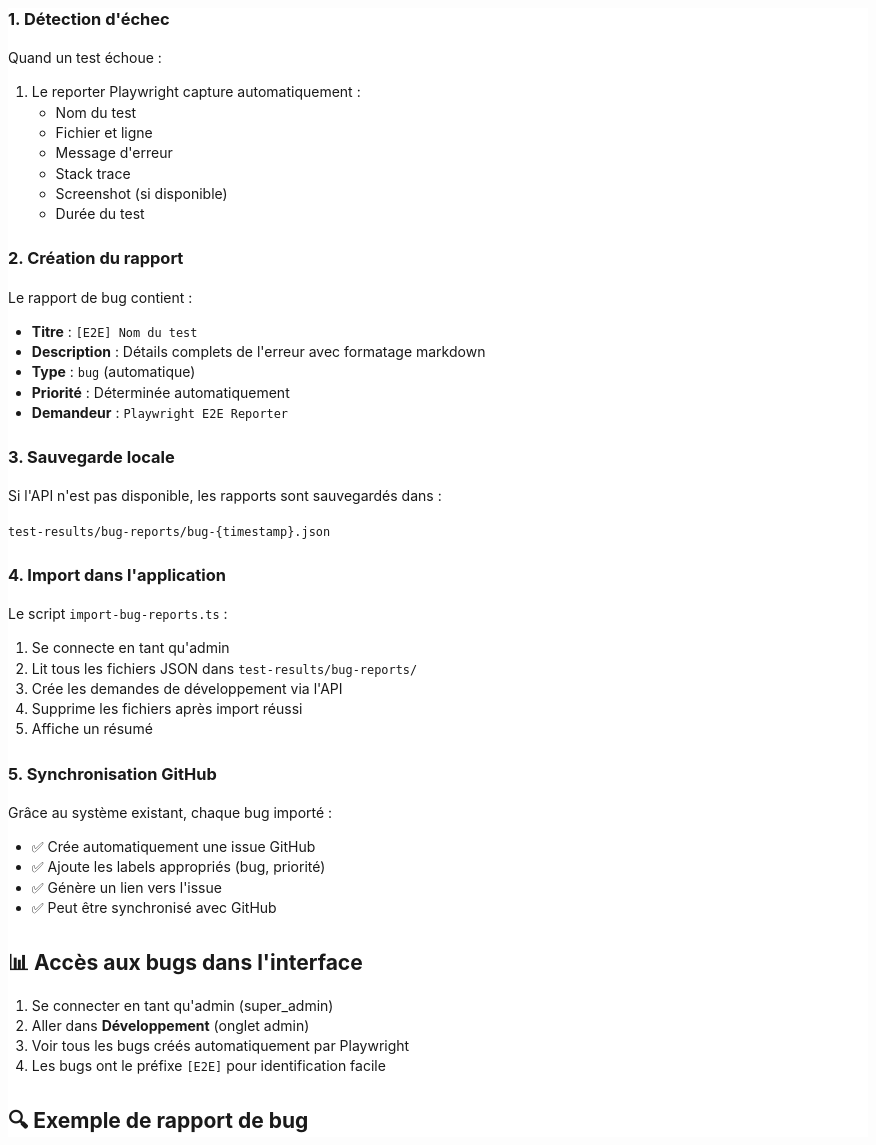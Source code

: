 ### 1. Détection d'échec

Quand un test échoue :
1. Le reporter Playwright capture automatiquement :
   - Nom du test
   - Fichier et ligne
   - Message d'erreur
   - Stack trace
   - Screenshot (si disponible)
   - Durée du test

### 2. Création du rapport

Le rapport de bug contient :
- **Titre** : `[E2E] Nom du test`
- **Description** : Détails complets de l'erreur avec formatage markdown
- **Type** : `bug` (automatique)
- **Priorité** : Déterminée automatiquement
- **Demandeur** : `Playwright E2E Reporter`

### 3. Sauvegarde locale

Si l'API n'est pas disponible, les rapports sont sauvegardés dans :
```
test-results/bug-reports/bug-{timestamp}.json
```

### 4. Import dans l'application

Le script `import-bug-reports.ts` :
1. Se connecte en tant qu'admin
2. Lit tous les fichiers JSON dans `test-results/bug-reports/`
3. Crée les demandes de développement via l'API
4. Supprime les fichiers après import réussi
5. Affiche un résumé

### 5. Synchronisation GitHub

Grâce au système existant, chaque bug importé :
- ✅ Crée automatiquement une issue GitHub
- ✅ Ajoute les labels appropriés (bug, priorité)
- ✅ Génère un lien vers l'issue
- ✅ Peut être synchronisé avec GitHub

## 📊 Accès aux bugs dans l'interface

1. Se connecter en tant qu'admin (super_admin)
2. Aller dans **Développement** (onglet admin)
3. Voir tous les bugs créés automatiquement par Playwright
4. Les bugs ont le préfixe `[E2E]` pour identification facile

## 🔍 Exemple de rapport de bug
